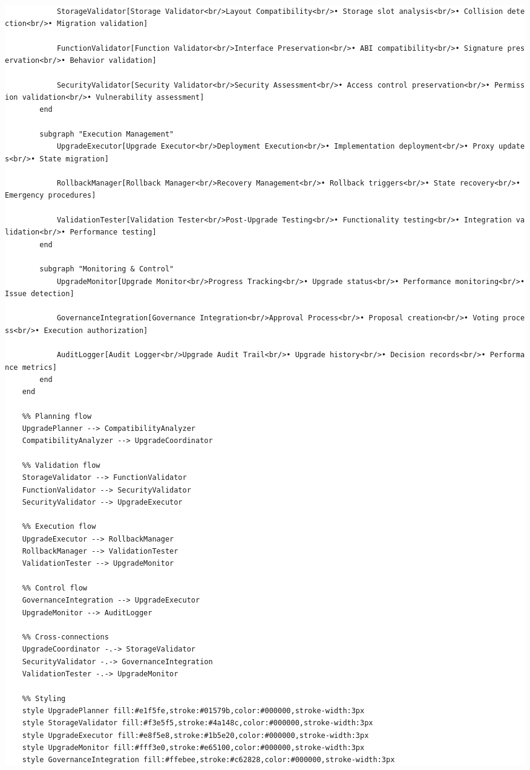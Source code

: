 ```mermaid
            StorageValidator[Storage Validator<br/>Layout Compatibility<br/>• Storage slot analysis<br/>• Collision detection<br/>• Migration validation]
            
            FunctionValidator[Function Validator<br/>Interface Preservation<br/>• ABI compatibility<br/>• Signature preservation<br/>• Behavior validation]
            
            SecurityValidator[Security Validator<br/>Security Assessment<br/>• Access control preservation<br/>• Permission validation<br/>• Vulnerability assessment]
        end
        
        subgraph "Execution Management"
            UpgradeExecutor[Upgrade Executor<br/>Deployment Execution<br/>• Implementation deployment<br/>• Proxy updates<br/>• State migration]
            
            RollbackManager[Rollback Manager<br/>Recovery Management<br/>• Rollback triggers<br/>• State recovery<br/>• Emergency procedures]
            
            ValidationTester[Validation Tester<br/>Post-Upgrade Testing<br/>• Functionality testing<br/>• Integration validation<br/>• Performance testing]
        end
        
        subgraph "Monitoring & Control"
            UpgradeMonitor[Upgrade Monitor<br/>Progress Tracking<br/>• Upgrade status<br/>• Performance monitoring<br/>• Issue detection]
            
            GovernanceIntegration[Governance Integration<br/>Approval Process<br/>• Proposal creation<br/>• Voting process<br/>• Execution authorization]
            
            AuditLogger[Audit Logger<br/>Upgrade Audit Trail<br/>• Upgrade history<br/>• Decision records<br/>• Performance metrics]
        end
    end
    
    %% Planning flow
    UpgradePlanner --> CompatibilityAnalyzer
    CompatibilityAnalyzer --> UpgradeCoordinator
    
    %% Validation flow
    StorageValidator --> FunctionValidator
    FunctionValidator --> SecurityValidator
    SecurityValidator --> UpgradeExecutor
    
    %% Execution flow
    UpgradeExecutor --> RollbackManager
    RollbackManager --> ValidationTester
    ValidationTester --> UpgradeMonitor
    
    %% Control flow
    GovernanceIntegration --> UpgradeExecutor
    UpgradeMonitor --> AuditLogger
    
    %% Cross-connections
    UpgradeCoordinator -.-> StorageValidator
    SecurityValidator -.-> GovernanceIntegration
    ValidationTester -.-> UpgradeMonitor
    
    %% Styling
    style UpgradePlanner fill:#e1f5fe,stroke:#01579b,color:#000000,stroke-width:3px
    style StorageValidator fill:#f3e5f5,stroke:#4a148c,color:#000000,stroke-width:3px
    style UpgradeExecutor fill:#e8f5e8,stroke:#1b5e20,color:#000000,stroke-width:3px
    style UpgradeMonitor fill:#fff3e0,stroke:#e65100,color:#000000,stroke-width:3px
    style GovernanceIntegration fill:#ffebee,stroke:#c62828,color:#000000,stroke-width:3px
```